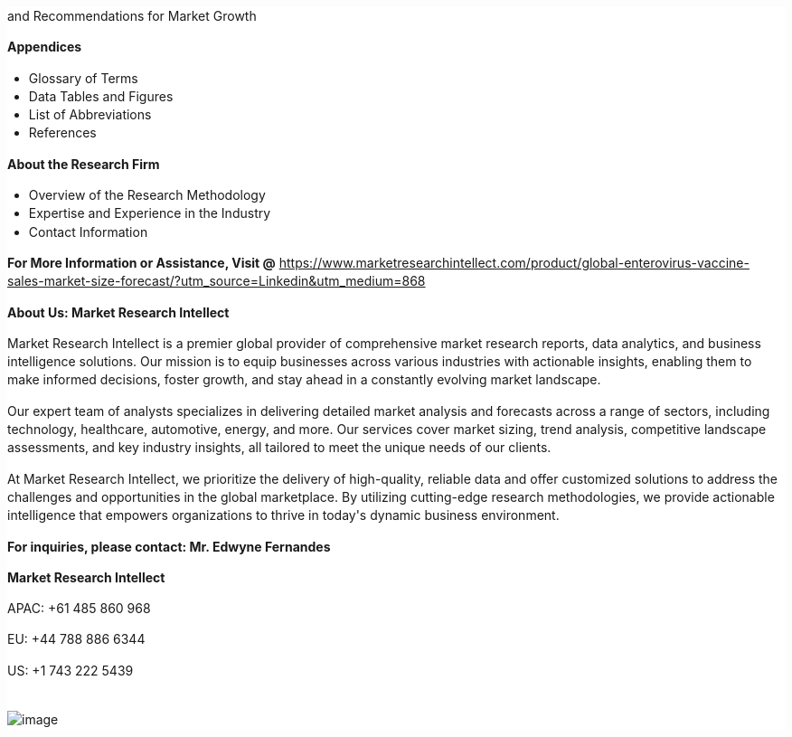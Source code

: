 and Recommendations for Market Growth</li></ul><p><strong>Appendices</strong></p><ul><li>Glossary of Terms</li><li>Data Tables and Figures</li><li>List of Abbreviations</li><li>References</li></ul><p><strong>About the Research Firm</strong></p><ul><li>Overview of the Research Methodology</li><li>Expertise and Experience in the Industry</li><li>Contact Information</li></ul></div><div class="article-main__content" data-test-id="publishing-text-block"><p><span class="font-[700]"><strong>For More Information or Assistance, Visit @</strong>&nbsp;<a href="https://www.marketresearchintellect.com/product/global-enterovirus-vaccine-sales-market-size-forecast/?utm_source=Linkedin&utm_medium=868">https://www.marketresearchintellect.com/product/global-enterovirus-vaccine-sales-market-size-forecast/?utm_source=Linkedin&utm_medium=868</a></span></p><p><strong>About Us: Market Research Intellect</strong></p><p>Market Research Intellect is a premier global provider of comprehensive market research reports, data analytics, and business intelligence solutions. Our mission is to equip businesses across various industries with actionable insights, enabling them to make informed decisions, foster growth, and stay ahead in a constantly evolving market landscape.</p><p>Our expert team of analysts specializes in delivering detailed market analysis and forecasts across a range of sectors, including technology, healthcare, automotive, energy, and more. Our services cover market sizing, trend analysis, competitive landscape assessments, and key industry insights, all tailored to meet the unique needs of our clients.</p><p>At Market Research Intellect, we prioritize the delivery of high-quality, reliable data and offer customized solutions to address the challenges and opportunities in the global marketplace. By utilizing cutting-edge research methodologies, we provide actionable intelligence that empowers organizations to thrive in today's dynamic business environment.</p><p><strong>For inquiries, please contact: Mr. Edwyne Fernandes</strong></p><p><strong>Market Research Intellect</strong></p><p>APAC: +61 485 860 968</p><p>EU: +44 788 886 6344</p><p>US: +1 743 222 5439</p></div><div class="article-main__content" data-test-id="publishing-text-block">&nbsp;</div>
![image](https://github.com/user-attachments/assets/51f809f2-9c0d-452c-b9f9-f325a86a6190)
